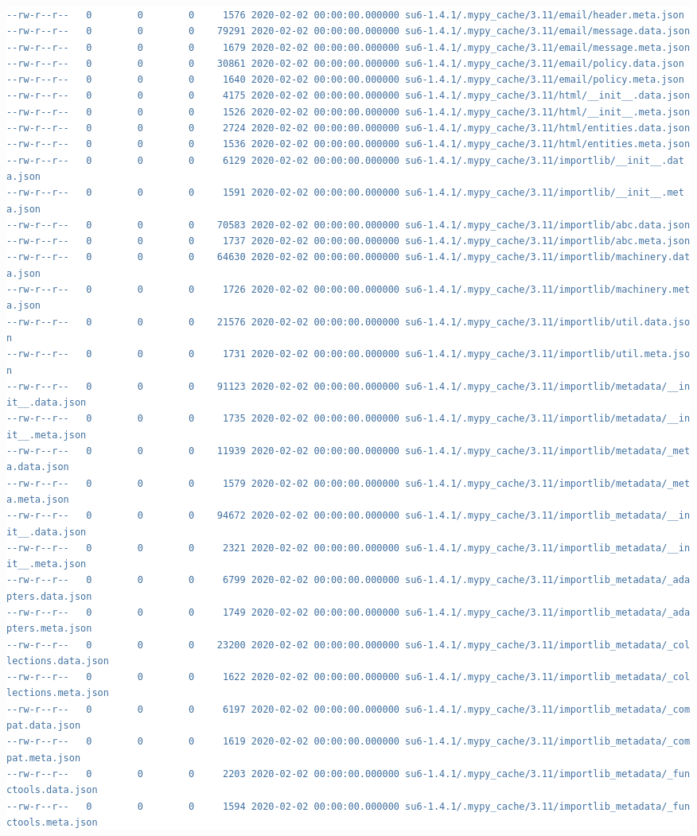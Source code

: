```diff
--rw-r--r--   0        0        0     1576 2020-02-02 00:00:00.000000 su6-1.4.1/.mypy_cache/3.11/email/header.meta.json
--rw-r--r--   0        0        0    79291 2020-02-02 00:00:00.000000 su6-1.4.1/.mypy_cache/3.11/email/message.data.json
--rw-r--r--   0        0        0     1679 2020-02-02 00:00:00.000000 su6-1.4.1/.mypy_cache/3.11/email/message.meta.json
--rw-r--r--   0        0        0    30861 2020-02-02 00:00:00.000000 su6-1.4.1/.mypy_cache/3.11/email/policy.data.json
--rw-r--r--   0        0        0     1640 2020-02-02 00:00:00.000000 su6-1.4.1/.mypy_cache/3.11/email/policy.meta.json
--rw-r--r--   0        0        0     4175 2020-02-02 00:00:00.000000 su6-1.4.1/.mypy_cache/3.11/html/__init__.data.json
--rw-r--r--   0        0        0     1526 2020-02-02 00:00:00.000000 su6-1.4.1/.mypy_cache/3.11/html/__init__.meta.json
--rw-r--r--   0        0        0     2724 2020-02-02 00:00:00.000000 su6-1.4.1/.mypy_cache/3.11/html/entities.data.json
--rw-r--r--   0        0        0     1536 2020-02-02 00:00:00.000000 su6-1.4.1/.mypy_cache/3.11/html/entities.meta.json
--rw-r--r--   0        0        0     6129 2020-02-02 00:00:00.000000 su6-1.4.1/.mypy_cache/3.11/importlib/__init__.data.json
--rw-r--r--   0        0        0     1591 2020-02-02 00:00:00.000000 su6-1.4.1/.mypy_cache/3.11/importlib/__init__.meta.json
--rw-r--r--   0        0        0    70583 2020-02-02 00:00:00.000000 su6-1.4.1/.mypy_cache/3.11/importlib/abc.data.json
--rw-r--r--   0        0        0     1737 2020-02-02 00:00:00.000000 su6-1.4.1/.mypy_cache/3.11/importlib/abc.meta.json
--rw-r--r--   0        0        0    64630 2020-02-02 00:00:00.000000 su6-1.4.1/.mypy_cache/3.11/importlib/machinery.data.json
--rw-r--r--   0        0        0     1726 2020-02-02 00:00:00.000000 su6-1.4.1/.mypy_cache/3.11/importlib/machinery.meta.json
--rw-r--r--   0        0        0    21576 2020-02-02 00:00:00.000000 su6-1.4.1/.mypy_cache/3.11/importlib/util.data.json
--rw-r--r--   0        0        0     1731 2020-02-02 00:00:00.000000 su6-1.4.1/.mypy_cache/3.11/importlib/util.meta.json
--rw-r--r--   0        0        0    91123 2020-02-02 00:00:00.000000 su6-1.4.1/.mypy_cache/3.11/importlib/metadata/__init__.data.json
--rw-r--r--   0        0        0     1735 2020-02-02 00:00:00.000000 su6-1.4.1/.mypy_cache/3.11/importlib/metadata/__init__.meta.json
--rw-r--r--   0        0        0    11939 2020-02-02 00:00:00.000000 su6-1.4.1/.mypy_cache/3.11/importlib/metadata/_meta.data.json
--rw-r--r--   0        0        0     1579 2020-02-02 00:00:00.000000 su6-1.4.1/.mypy_cache/3.11/importlib/metadata/_meta.meta.json
--rw-r--r--   0        0        0    94672 2020-02-02 00:00:00.000000 su6-1.4.1/.mypy_cache/3.11/importlib_metadata/__init__.data.json
--rw-r--r--   0        0        0     2321 2020-02-02 00:00:00.000000 su6-1.4.1/.mypy_cache/3.11/importlib_metadata/__init__.meta.json
--rw-r--r--   0        0        0     6799 2020-02-02 00:00:00.000000 su6-1.4.1/.mypy_cache/3.11/importlib_metadata/_adapters.data.json
--rw-r--r--   0        0        0     1749 2020-02-02 00:00:00.000000 su6-1.4.1/.mypy_cache/3.11/importlib_metadata/_adapters.meta.json
--rw-r--r--   0        0        0    23200 2020-02-02 00:00:00.000000 su6-1.4.1/.mypy_cache/3.11/importlib_metadata/_collections.data.json
--rw-r--r--   0        0        0     1622 2020-02-02 00:00:00.000000 su6-1.4.1/.mypy_cache/3.11/importlib_metadata/_collections.meta.json
--rw-r--r--   0        0        0     6197 2020-02-02 00:00:00.000000 su6-1.4.1/.mypy_cache/3.11/importlib_metadata/_compat.data.json
--rw-r--r--   0        0        0     1619 2020-02-02 00:00:00.000000 su6-1.4.1/.mypy_cache/3.11/importlib_metadata/_compat.meta.json
--rw-r--r--   0        0        0     2203 2020-02-02 00:00:00.000000 su6-1.4.1/.mypy_cache/3.11/importlib_metadata/_functools.data.json
--rw-r--r--   0        0        0     1594 2020-02-02 00:00:00.000000 su6-1.4.1/.mypy_cache/3.11/importlib_metadata/_functools.meta.json
```